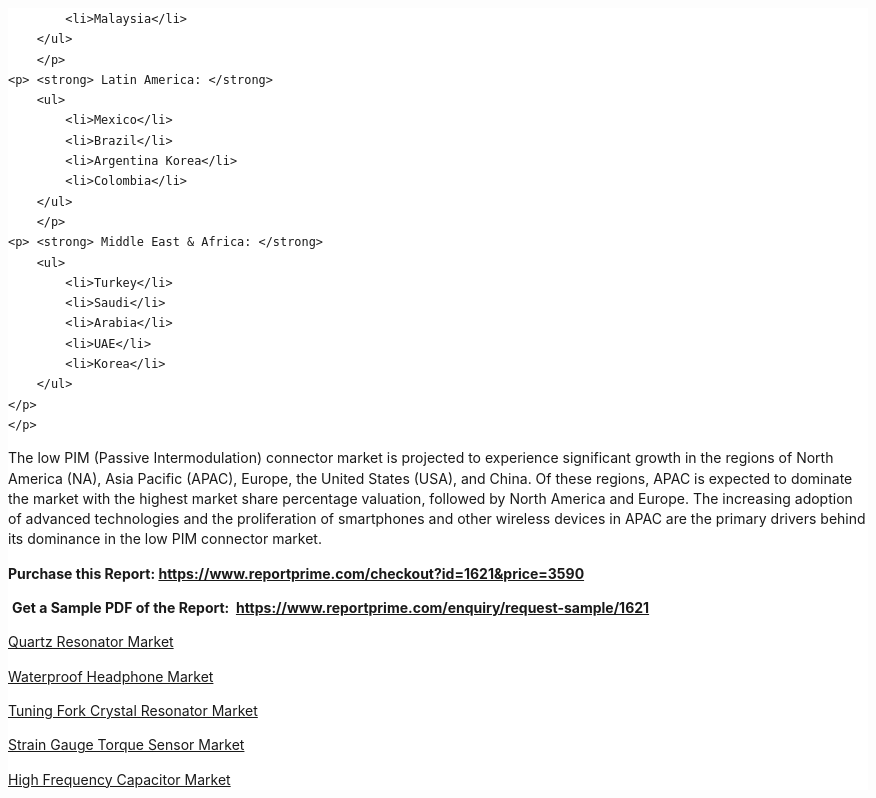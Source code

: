             <li>Malaysia</li>
        </ul>
        </p> 
    <p> <strong> Latin America: </strong>
        <ul>
            <li>Mexico</li>
            <li>Brazil</li>
            <li>Argentina Korea</li>
            <li>Colombia</li>
        </ul>
        </p> 
    <p> <strong> Middle East & Africa: </strong>
        <ul>
            <li>Turkey</li>
            <li>Saudi</li>
            <li>Arabia</li>
            <li>UAE</li>
            <li>Korea</li>
        </ul>
    </p>
    </p>
<p><p>The low PIM (Passive Intermodulation) connector market is projected to experience significant growth in the regions of North America (NA), Asia Pacific (APAC), Europe, the United States (USA), and China. Of these regions, APAC is expected to dominate the market with the highest market share percentage valuation, followed by North America and Europe. The increasing adoption of advanced technologies and the proliferation of smartphones and other wireless devices in APAC are the primary drivers behind its dominance in the low PIM connector market.</p></p>
<p><strong>Purchase this Report: <a href="https://www.reportprime.com/checkout?id=1621&price=3590">https://www.reportprime.com/checkout?id=1621&price=3590</a></strong></p>
<p>&nbsp;<strong>Get a Sample PDF of the Report:&nbsp;&nbsp;<a href="https://www.reportprime.com/enquiry/request-sample/1621">https://www.reportprime.com/enquiry/request-sample/1621</a></strong></p>
<p><strong></strong></p>
<p><p><a href="https://github.com/khayangel/Market-Research-Report-List-1/blob/main/quartz-resonator-market.md">Quartz Resonator Market</a></p><p><a href="https://github.com/lababdou/Market-Research-Report-List-1/blob/main/waterproof-headphone-market.md">Waterproof Headphone Market</a></p><p><a href="https://github.com/elizabethdagraca/Market-Research-Report-List-1/blob/main/tuning-fork-crystal-resonator-market.md">Tuning Fork Crystal Resonator Market</a></p><p><a href="https://github.com/bracarafogo/Market-Research-Report-List-1/blob/main/strain-gauge-torque-sensor-market.md">Strain Gauge Torque Sensor Market</a></p><p><a href="https://github.com/antony131rp/Market-Research-Report-List-1/blob/main/high-frequency-capacitor-market.md">High Frequency Capacitor Market</a></p></p>